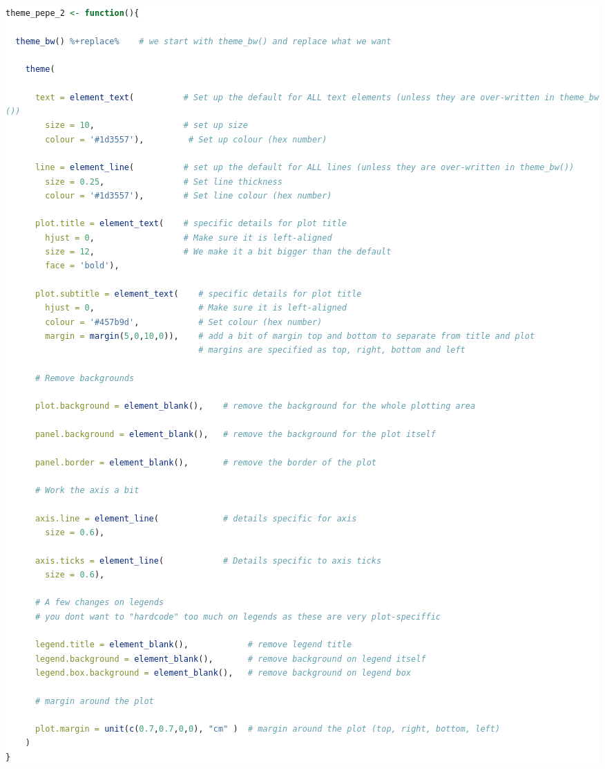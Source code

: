 


```r
theme_pepe_2 <- function(){ 
  
  theme_bw() %+replace%    # we start with theme_bw() and replace what we want
    
    theme(
      
      text = element_text(          # Set up the default for ALL text elements (unless they are over-written in theme_bw())
        size = 10,                  # set up size
        colour = '#1d3557'),         # Set up colour (hex number)
      
      line = element_line(          # set up the default for ALL lines (unless they are over-written in theme_bw())
        size = 0.25,                # Set line thickness
        colour = '#1d3557'),        # Set line colour (hex number)
      
      plot.title = element_text(    # specific details for plot title
        hjust = 0,                  # Make sure it is left-aligned
        size = 12,                  # We make it a bit bigger than the default
        face = 'bold'),       
            
      plot.subtitle = element_text(    # specific details for plot title
        hjust = 0,                     # Make sure it is left-aligned
        colour = '#457b9d',            # Set colour (hex number)
        margin = margin(5,0,10,0)),    # add a bit of margin top and bottom to separate from title and plot
                                       # margins are specified as top, right, bottom and left
      
      # Remove backgrounds      

      plot.background = element_blank(),    # remove the background for the whole plotting area
      
      panel.background = element_blank(),   # remove the background for the plot itself
      
      panel.border = element_blank(),       # remove the border of the plot
      
      # Work the axis a bit
      
      axis.line = element_line(             # details specific for axis
        size = 0.6),

      axis.ticks = element_line(            # Details specific to axis ticks
        size = 0.6),
      
      # A few changes on legends 
      # you dont want to "hardcode" too much on legends as these are very plot-speciffic
      
      legend.title = element_blank(),            # remove legend title
      legend.background = element_blank(),       # remove background on legend itself
      legend.box.background = element_blank(),   # remove background on legend box
      
      # margin around the plot
      
      plot.margin = unit(c(0.7,0.7,0,0), "cm" )  # margin around the plot (top, right, bottom, left)
    )
}
```

